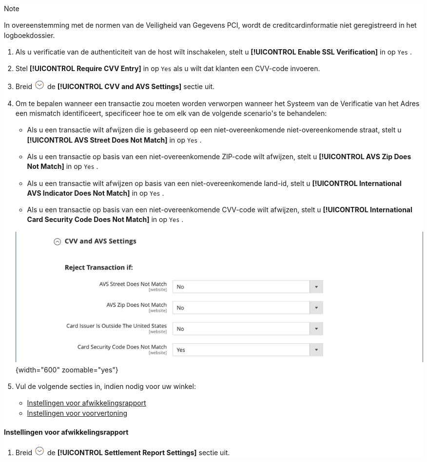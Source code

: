    >[!NOTE]
   >
   >In overeenstemming met de normen van de Veiligheid van Gegevens PCI, wordt de creditcardinformatie niet geregistreerd in het logboekdossier.

1. Als u verificatie van de authenticiteit van de host wilt inschakelen, stelt u **[!UICONTROL Enable SSL Verification]** in op `Yes` .

1. Stel **[!UICONTROL Require CVV Entry]** in op `Yes` als u wilt dat klanten een CVV-code invoeren.

1. Breid ![&#x200B; selecteur van de Uitbreiding &#x200B;](../assets/icon-display-expand.png) de **[!UICONTROL CVV and AVS Settings]** sectie uit.

1. Om te bepalen wanneer een transactie zou moeten worden verworpen wanneer het Systeem van de Verificatie van het Adres een mismatch identificeert, specificeer hoe te om elk van de volgende scenario&#39;s te behandelen:

   - Als u een transactie wilt afwijzen die is gebaseerd op een niet-overeenkomende niet-overeenkomende straat, stelt u **[!UICONTROL AVS Street Does Not Match]** in op `Yes` .

   - Als u een transactie op basis van een niet-overeenkomende ZIP-code wilt afwijzen, stelt u **[!UICONTROL AVS Zip Does Not Match]** in op `Yes` .

   - Als u een transactie wilt afwijzen op basis van een niet-overeenkomende land-id, stelt u **[!UICONTROL International AVS Indicator Does Not Match]** in op `Yes` .

   - Als u een transactie op basis van een niet-overeenkomende CVV-code wilt afwijzen, stelt u **[!UICONTROL International Card Security Code Does Not Match]** in op `Yes` .

   ![&#x200B; PayPal Payments Pro Vereiste Montages - CVV en AVS &#x200B;](./assets/paypal-payments-pro-cvv-avs-settings.png){width="600" zoomable="yes"}

1. Vul de volgende secties in, indien nodig voor uw winkel:

   - [Instellingen voor afwikkelingsrapport](#settlement-report-settings)
   - [Instellingen voor voorvertoning](#frontend-experience-settings)

#### Instellingen voor afwikkelingsrapport

1. Breid ![&#x200B; selecteur van de Uitbreiding &#x200B;](../assets/icon-display-expand.png) de **[!UICONTROL Settlement Report Settings]** sectie uit.


[1]: https://www.paypal.com/webapps/mpp/how-to-sell-online
[2]: https://www.paypalobjects.com/en_AU/vhelp/paypalmanager_help/credit_card_numbers.htm
[3]: https://developer.paypal.com/docs/paypal-payments-pro/